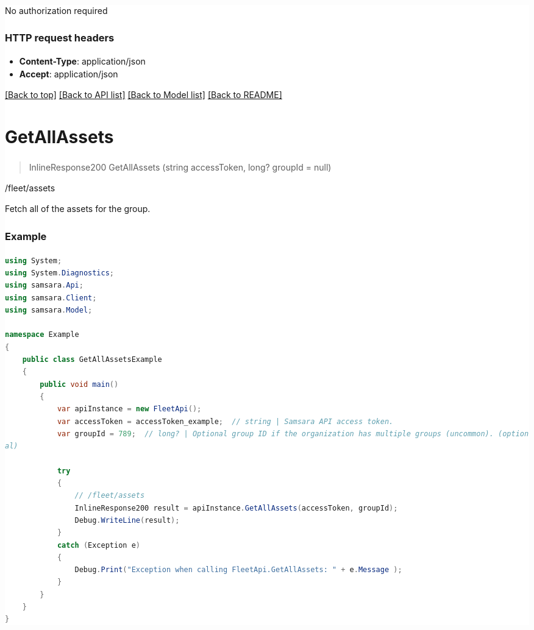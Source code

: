 No authorization required

### HTTP request headers

 - **Content-Type**: application/json
 - **Accept**: application/json

[[Back to top]](#) [[Back to API list]](../README.md#documentation-for-api-endpoints) [[Back to Model list]](../README.md#documentation-for-models) [[Back to README]](../README.md)

<a name="getallassets"></a>
# **GetAllAssets**
> InlineResponse200 GetAllAssets (string accessToken, long? groupId = null)

/fleet/assets

Fetch all of the assets for the group.

### Example
```csharp
using System;
using System.Diagnostics;
using samsara.Api;
using samsara.Client;
using samsara.Model;

namespace Example
{
    public class GetAllAssetsExample
    {
        public void main()
        {
            var apiInstance = new FleetApi();
            var accessToken = accessToken_example;  // string | Samsara API access token.
            var groupId = 789;  // long? | Optional group ID if the organization has multiple groups (uncommon). (optional) 

            try
            {
                // /fleet/assets
                InlineResponse200 result = apiInstance.GetAllAssets(accessToken, groupId);
                Debug.WriteLine(result);
            }
            catch (Exception e)
            {
                Debug.Print("Exception when calling FleetApi.GetAllAssets: " + e.Message );
            }
        }
    }
}
```
